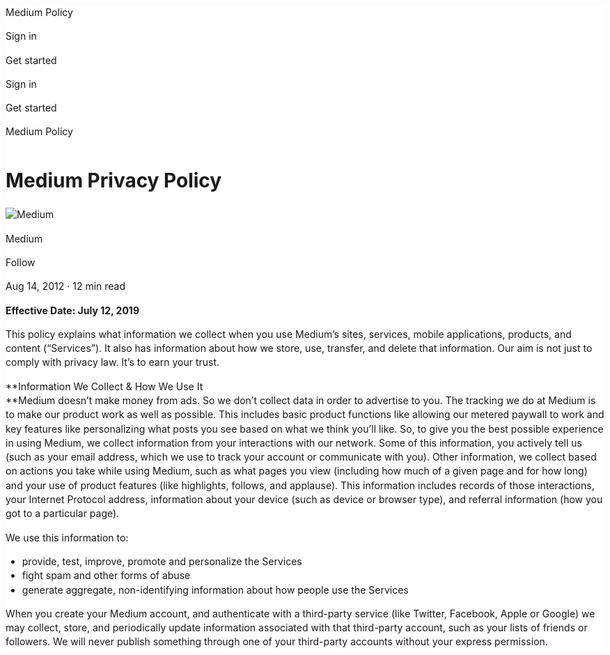 Medium Policy

Sign in

Get started

Sign in

Get started

Medium Policy

# Medium Privacy Policy

![Medium](https://miro.medium.com/fit/c/96/96/1*6_fgYnisCa9V21mymySIvA.png)

Medium

Follow

Aug 14, 2012 · 12 min read

 **Effective Date: July 12, 2019**

This policy explains what information we collect when you use Medium’s sites,
services, mobile applications, products, and content (“Services”). It also has
information about how we store, use, transfer, and delete that information.
Our aim is not just to comply with privacy law. It’s to earn your trust.

 **Information We Collect & How We Use It  
**Medium doesn’t make money from ads. So we don’t collect data in order to
advertise to you. The tracking we do at Medium is to make our product work as
well as possible. This includes basic product functions like allowing our
metered paywall to work and key features like personalizing what posts you see
based on what we think you’ll like. So, to give you the best possible
experience in using Medium, we collect information from your interactions with
our network. Some of this information, you actively tell us (such as your
email address, which we use to track your account or communicate with you).
Other information, we collect based on actions you take while using Medium,
such as what pages you view (including how much of a given page and for how
long) and your use of product features (like highlights, follows, and
applause). This information includes records of those interactions, your
Internet Protocol address, information about your device (such as device or
browser type), and referral information (how you got to a particular page).

We use this information to:

  * provide, test, improve, promote and personalize the Services
  * fight spam and other forms of abuse
  * generate aggregate, non-identifying information about how people use the Services

When you create your Medium account, and authenticate with a third-party
service (like Twitter, Facebook, Apple or Google) we may collect, store, and
periodically update information associated with that third-party account, such
as your lists of friends or followers. We will never publish something through
one of your third-party accounts without your express permission.
